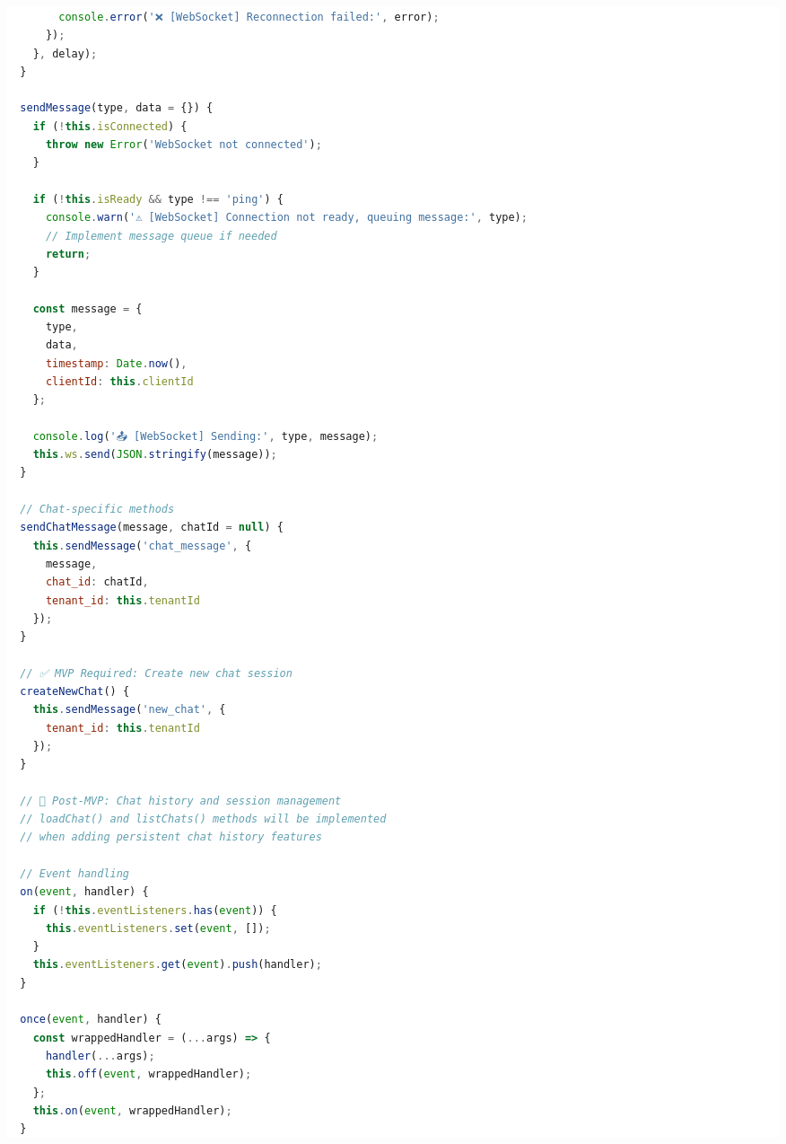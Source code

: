   ```javascript
          console.error('❌ [WebSocket] Reconnection failed:', error);
        });
      }, delay);
    }

    sendMessage(type, data = {}) {
      if (!this.isConnected) {
        throw new Error('WebSocket not connected');
      }

      if (!this.isReady && type !== 'ping') {
        console.warn('⚠️ [WebSocket] Connection not ready, queuing message:', type);
        // Implement message queue if needed
        return;
      }

      const message = {
        type,
        data,
        timestamp: Date.now(),
        clientId: this.clientId
      };

      console.log('📤 [WebSocket] Sending:', type, message);
      this.ws.send(JSON.stringify(message));
    }

    // Chat-specific methods
    sendChatMessage(message, chatId = null) {
      this.sendMessage('chat_message', {
        message,
        chat_id: chatId,
        tenant_id: this.tenantId
      });
    }

    // ✅ MVP Required: Create new chat session
    createNewChat() {
      this.sendMessage('new_chat', {
        tenant_id: this.tenantId
      });
    }

    // 📅 Post-MVP: Chat history and session management
    // loadChat() and listChats() methods will be implemented 
    // when adding persistent chat history features

    // Event handling
    on(event, handler) {
      if (!this.eventListeners.has(event)) {
        this.eventListeners.set(event, []);
      }
      this.eventListeners.get(event).push(handler);
    }

    once(event, handler) {
      const wrappedHandler = (...args) => {
        handler(...args);
        this.off(event, wrappedHandler);
      };
      this.on(event, wrappedHandler);
    }

  ```